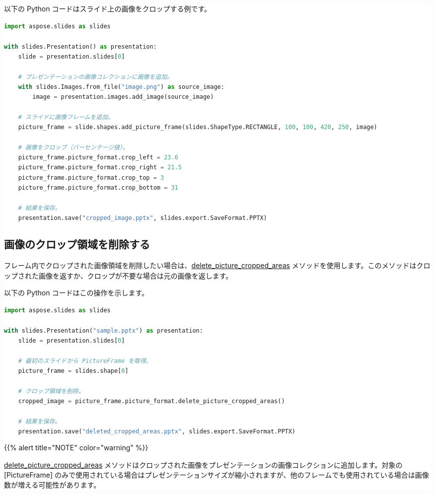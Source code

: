 以下の Python コードはスライド上の画像をクロップする例です。

```py
import aspose.slides as slides

with slides.Presentation() as presentation:
    slide = presentation.slides[0]

    # プレゼンテーションの画像コレクションに画像を追加。
    with slides.Images.from_file("image.png") as source_image:
        image = presentation.images.add_image(source_image)

    # スライドに画像フレームを追加。
    picture_frame = slide.shapes.add_picture_frame(slides.ShapeType.RECTANGLE, 100, 100, 420, 250, image)

    # 画像をクロップ（パーセンテージ値）。
    picture_frame.picture_format.crop_left = 23.6
    picture_frame.picture_format.crop_right = 21.5
    picture_frame.picture_format.crop_top = 3
    picture_frame.picture_format.crop_bottom = 31

    # 結果を保存。
    presentation.save("cropped_image.pptx", slides.export.SaveFormat.PPTX)
```

## **画像のクロップ領域を削除する**

フレーム内でクロップされた画像領域を削除したい場合は、[delete_picture_cropped_areas](https://reference.aspose.com/slides/python-net/aspose.slides/picturefillformat/delete_picture_cropped_areas/) メソッドを使用します。このメソッドはクロップされた画像を返すか、クロップが不要な場合は元の画像を返します。

以下の Python コードはこの操作を示します。

```python
import aspose.slides as slides

with slides.Presentation("sample.pptx") as presentation:
    slide = presentation.slides[0]

    # 最初のスライドから PictureFrame を取得。
    picture_frame = slides.shape[0]

    # クロップ領域を削除。
    cropped_image = picture_frame.picture_format.delete_picture_cropped_areas()

    # 結果を保存。
    presentation.save("deleted_cropped_areas.pptx", slides.export.SaveFormat.PPTX)
```

{{% alert title="NOTE" color="warning" %}}

[delete_picture_cropped_areas](https://reference.aspose.com/slides/python-net/aspose.slides/picturefillformat/delete_picture_cropped_areas/) メソッドはクロップされた画像をプレゼンテーションの画像コレクションに追加します。対象の [PictureFrame] のみで使用されている場合はプレゼンテーションサイズが縮小されますが、他のフレームでも使用されている場合は画像数が増える可能性があります。
